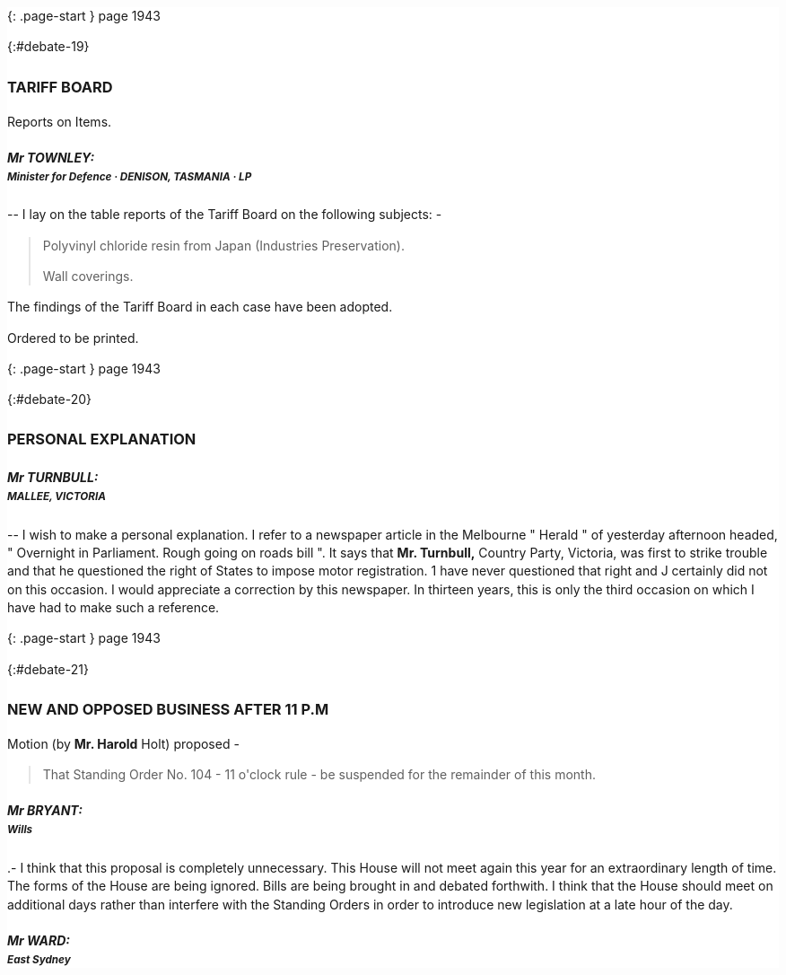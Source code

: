 {: .page-start }
page 1943

{:#debate-19}
### TARIFF BOARD

Reports on Items. 

##### Mr TOWNLEY:<br><small class="text-muted">Minister for Defence &middot; DENISON, TASMANIA &middot; LP</small>

-- I lay on the table reports of the Tariff Board on the following subjects: - 

  >Polyvinyl chloride resin from Japan (Industries Preservation). 
  >
  >Wall coverings. 

The findings of the Tariff Board in each case have been adopted. 

Ordered to be printed. 

{: .page-start }
page 1943

{:#debate-20}
### PERSONAL EXPLANATION

##### Mr TURNBULL:<br><small class="text-muted">MALLEE, VICTORIA</small>

-- I wish to make  a personal explanation. I refer to a newspaper article in the Melbourne " Herald " of yesterday afternoon headed, " Overnight in Parliament. Rough going on roads bill ". It says that  **Mr. Turnbull,**  Country Party, Victoria, was first to strike trouble and that he questioned the right of States to impose motor registration. 1 have never questioned that right and J certainly did not on this occasion. I would appreciate a correction by this newspaper. In thirteen years, this is only the third occasion on which I have had to make such a reference. 

{: .page-start }
page 1943

{:#debate-21}
### NEW AND OPPOSED BUSINESS AFTER 11 P.M

Motion (by  **Mr. Harold**  Holt) proposed - 

  >That Standing Order No. 104 - 11 o'clock rule - be suspended for the remainder of this month. 

##### Mr BRYANT:<br><small class="text-muted">Wills</small>

.- I think that this proposal is completely unnecessary. This House will not meet again this year for an extraordinary length of time. The forms of the House are being ignored. Bills are being brought in and debated forthwith. I think that the House should meet on additional days rather than interfere with the Standing Orders in order to introduce new legislation at a late hour of the day. 

##### Mr WARD:<br><small class="text-muted">East Sydney</small>
